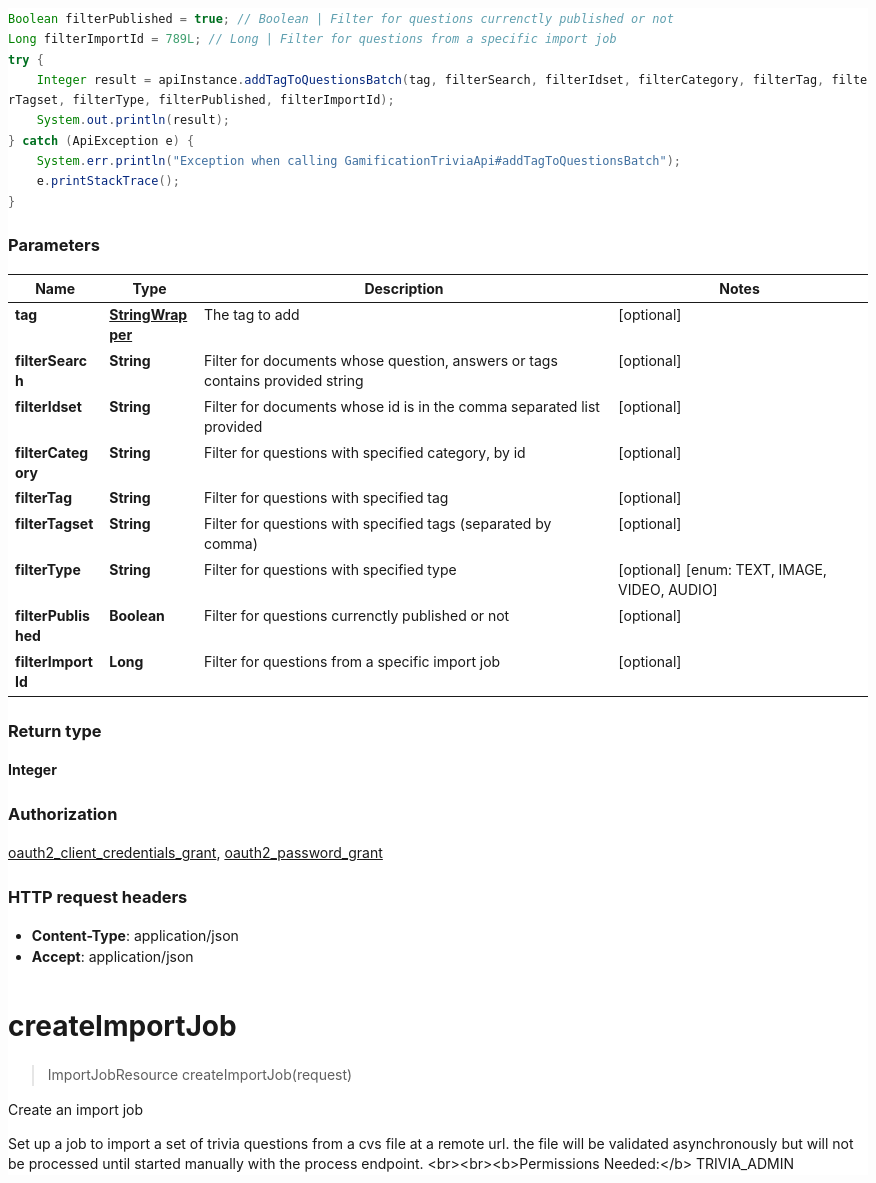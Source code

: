 ```java
Boolean filterPublished = true; // Boolean | Filter for questions currenctly published or not
Long filterImportId = 789L; // Long | Filter for questions from a specific import job
try {
    Integer result = apiInstance.addTagToQuestionsBatch(tag, filterSearch, filterIdset, filterCategory, filterTag, filterTagset, filterType, filterPublished, filterImportId);
    System.out.println(result);
} catch (ApiException e) {
    System.err.println("Exception when calling GamificationTriviaApi#addTagToQuestionsBatch");
    e.printStackTrace();
}
```

### Parameters

Name | Type | Description  | Notes
------------- | ------------- | ------------- | -------------
 **tag** | [**StringWrapper**](StringWrapper.md)| The tag to add | [optional]
 **filterSearch** | **String**| Filter for documents whose question, answers or tags contains provided string | [optional]
 **filterIdset** | **String**| Filter for documents whose id is in the comma separated list provided | [optional]
 **filterCategory** | **String**| Filter for questions with specified category, by id | [optional]
 **filterTag** | **String**| Filter for questions with specified tag | [optional]
 **filterTagset** | **String**| Filter for questions with specified tags (separated by comma) | [optional]
 **filterType** | **String**| Filter for questions with specified type | [optional] [enum: TEXT, IMAGE, VIDEO, AUDIO]
 **filterPublished** | **Boolean**| Filter for questions currenctly published or not | [optional]
 **filterImportId** | **Long**| Filter for questions from a specific import job | [optional]

### Return type

**Integer**

### Authorization

[oauth2_client_credentials_grant](../README.md#oauth2_client_credentials_grant), [oauth2_password_grant](../README.md#oauth2_password_grant)

### HTTP request headers

 - **Content-Type**: application/json
 - **Accept**: application/json

<a name="createImportJob"></a>
# **createImportJob**
> ImportJobResource createImportJob(request)

Create an import job

Set up a job to import a set of trivia questions from a cvs file at a remote url. the file will be validated asynchronously but will not be processed until started manually with the process endpoint. &lt;br&gt;&lt;br&gt;&lt;b&gt;Permissions Needed:&lt;/b&gt; TRIVIA_ADMIN
